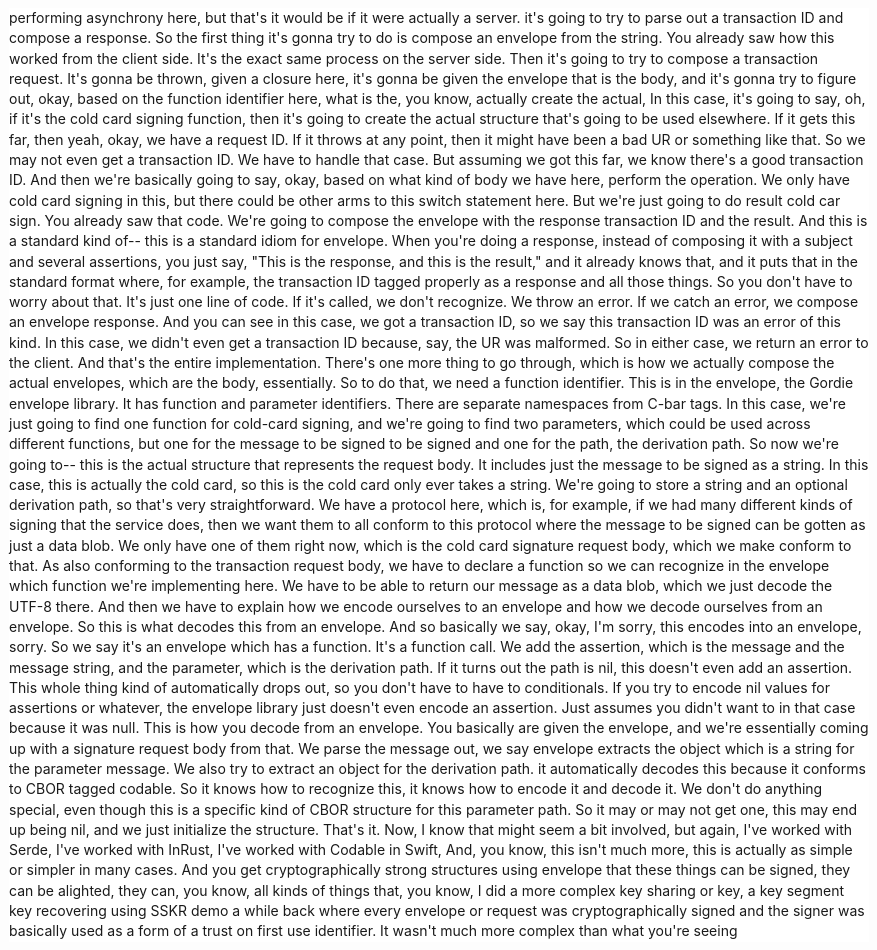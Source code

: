 performing asynchrony here, but that's it would be if it were actually a server. it's going to try to parse out a transaction ID and compose a response. So the first thing it's gonna try to do is compose an envelope from the string. You already saw how this worked from the client side. It's the exact same process on the server side. Then it's going to try to compose a transaction request. It's gonna be thrown, given a closure here, it's gonna be given the envelope that is the body, and it's gonna try to figure out, okay, based on the function identifier here, what is the, you know, actually create the actual, In this case, it's going to say, oh, if it's the cold card signing function, then it's going to create the actual structure that's going to be used elsewhere. If it gets this far, then yeah, okay, we have a request ID. If it throws at any point, then it might have been a bad UR or something like that. So we may not even get a transaction ID. We have to handle that case. But assuming we got this far, we know there's a good transaction ID. And then we're basically going to say, okay, based on what kind of body we have here, perform the operation. We only have cold card signing in this, but there could be other arms to this switch statement here. But we're just going to do result cold car sign. You already saw that code. We're going to compose the envelope with the response transaction ID and the result. And this is a standard kind of-- this is a standard idiom for envelope. When you're doing a response, instead of composing it with a subject and several assertions, you just say, "This is the response, and this is the result," and it already knows that, and it puts that in the standard format where, for example, the transaction ID tagged properly as a response and all those things. So you don't have to worry about that. It's just one line of code. If it's called, we don't recognize. We throw an error. If we catch an error, we compose an envelope response. And you can see in this case, we got a transaction ID, so we say this transaction ID was an error of this kind. In this case, we didn't even get a transaction ID because, say, the UR was malformed. So in either case, we return an error to the client. And that's the entire implementation. There's one more thing to go through, which is how we actually compose the actual envelopes, which are the body, essentially. So to do that, we need a function identifier. This is in the envelope, the Gordie envelope library. It has function and parameter identifiers. There are separate namespaces from C-bar tags. In this case, we're just going to find one function for cold-card signing, and we're going to find two parameters, which could be used across different functions, but one for the message to be signed to be signed and one for the path, the derivation path. So now we're going to-- this is the actual structure that represents the request body. It includes just the message to be signed as a string. In this case, this is actually the cold card, so this is the cold card only ever takes a string. We're going to store a string and an optional derivation path, so that's very straightforward. We have a protocol here, which is, for example, if we had many different kinds of signing that the service does, then we want them to all conform to this protocol where the message to be signed can be gotten as just a data blob. We only have one of them right now, which is the cold card signature request body, which we make conform to that. As also conforming to the transaction request body, we have to declare a function so we can recognize in the envelope which function we're implementing here. We have to be able to return our message as a data blob, which we just decode the UTF-8 there. And then we have to explain how we encode ourselves to an envelope and how we decode ourselves from an envelope. So this is what decodes this from an envelope. And so basically we say, okay, I'm sorry, this encodes into an envelope, sorry. So we say it's an envelope which has a function. It's a function call. We add the assertion, which is the message and the message string, and the parameter, which is the derivation path. If it turns out the path is nil, this doesn't even add an assertion. This whole thing kind of automatically drops out, so you don't have to have to conditionals. If you try to encode nil values for assertions or whatever, the envelope library just doesn't even encode an assertion. Just assumes you didn't want to in that case because it was null. This is how you decode from an envelope. You basically are given the envelope, and we're essentially coming up with a signature request body from that. We parse the message out, we say envelope extracts the object which is a string for the parameter message. We also try to extract an object for the derivation path. it automatically decodes this because it conforms to CBOR tagged codable. So it knows how to recognize this, it knows how to encode it and decode it. We don't do anything special, even though this is a specific kind of CBOR structure for this parameter path. So it may or may not get one, this may end up being nil, and we just initialize the structure. That's it. Now, I know that might seem a bit involved, but again, I've worked with Serde, I've worked with InRust, I've worked with Codable in Swift, And, you know, this isn't much more, this is actually as simple or simpler in many cases. And you get cryptographically strong structures using envelope that these things can be signed, they can be alighted, they can, you know, all kinds of things that, you know, I did a more complex key sharing or key, a key segment key recovering using SSKR demo a while back where every envelope or request was cryptographically signed and the signer was basically used as a form of a trust on first use identifier. It wasn't much more complex than what you're seeing